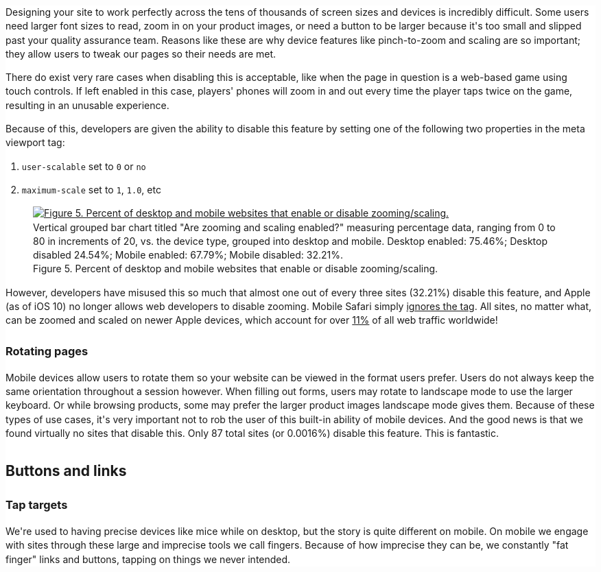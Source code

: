 Designing your site to work perfectly across the tens of thousands of screen sizes and devices is incredibly difficult. Some users need larger font sizes to read, zoom in on your product images, or need a button to be larger because it's too small and slipped past your quality assurance team. Reasons like these are why device features like pinch-to-zoom and scaling are so important; they allow users to tweak our pages so their needs are met.

There do exist very rare cases when disabling this is acceptable, like when the page in question is a web-based game using touch controls. If left enabled in this case, players' phones will zoom in and out every time the player taps twice on the game, resulting in an unusable experience.

Because of this, developers are given the ability to disable this feature by setting one of the following two properties in the meta viewport tag:

1. `user-scalable` set to `0` or `no`

2. `maximum-scale` set to `1`, `1.0`, etc

<figure>
  <a href="/static/images/2019/mobile-web/fig5.png">
    <img src="/static/images/2019/mobile-web/fig5.png" alt="Figure 5. Percent of desktop and mobile websites that enable or disable zooming/scaling." aria-labelledby="fig5-caption" aria-describedby="fig5-description" width="600" height="370" data-width="600" data-height="370" data-seamless data-frameborder="0" data-scrolling="no" data-iframe="https://docs.google.com/spreadsheets/d/e/2PACX-1vQcVHQTKIULwgs3f2Jy8IQiHwVAJjKoHrfcvwYX5UAlb4s3bsEA2owiku4c14YZiJeG8H8acgSUul2N/pubchart?oid=655301645&amp;format=interactive">
  </a>
  <div id="fig5-description" class="visually-hidden">Vertical grouped bar chart titled "Are zooming and scaling enabled?" measuring percentage data, ranging from 0 to 80 in increments of 20, vs. the device type, grouped into desktop and mobile. Desktop enabled: 75.46%; Desktop disabled 24.54%; Mobile enabled: 67.79%; Mobile disabled: 32.21%.</div>
  <figcaption id="fig5-caption">Figure 5. Percent of desktop and mobile websites that enable or disable zooming/scaling.</figcaption>
</figure>

However, developers have misused this so much that almost one out of every three sites (32.21%) disable this feature, and Apple (as of iOS 10) no longer allows web developers to disable zooming. Mobile Safari simply [ignores the tag](https://archive.org/details/ios-10-beta-release-notes). All sites, no matter what, can be zoomed and scaled on newer Apple devices, which account for over [11%](https://gs.statcounter.com/) of all web traffic worldwide!

### Rotating pages

Mobile devices allow users to rotate them so your website can be viewed in the format users prefer. Users do not always keep the same orientation throughout a session however. When filling out forms, users may rotate to landscape mode to use the larger keyboard. Or while browsing products, some may prefer the larger product images landscape mode gives them. Because of these types of use cases, it's very important not to rob the user of this built-in ability of mobile devices. And the good news is that we found virtually no sites that disable this. Only 87 total sites (or 0.0016%) disable this feature. This is fantastic.

## Buttons and links

### Tap targets

We're used to having precise devices like mice while on desktop, but the story is quite different on mobile. On mobile we engage with sites through these large and imprecise tools we call fingers. Because of how imprecise they can be, we constantly "fat finger" links and buttons, tapping on things we never intended.
